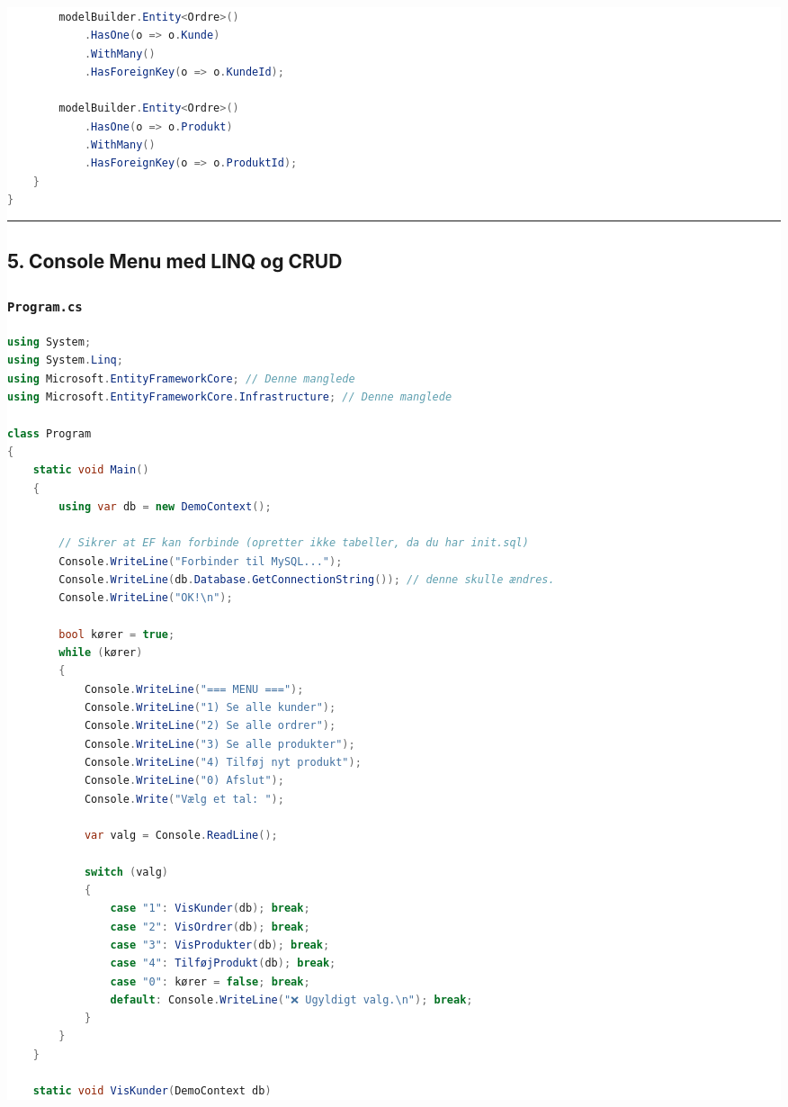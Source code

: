 ```csharp
        modelBuilder.Entity<Ordre>()
            .HasOne(o => o.Kunde)
            .WithMany()
            .HasForeignKey(o => o.KundeId);

        modelBuilder.Entity<Ordre>()
            .HasOne(o => o.Produkt)
            .WithMany()
            .HasForeignKey(o => o.ProduktId);
    }
}

```

---

## 5. Console Menu med LINQ og CRUD

### `Program.cs`
```csharp
using System;
using System.Linq;
using Microsoft.EntityFrameworkCore; // Denne manglede
using Microsoft.EntityFrameworkCore.Infrastructure; // Denne manglede

class Program
{
    static void Main()
    {
        using var db = new DemoContext();

        // Sikrer at EF kan forbinde (opretter ikke tabeller, da du har init.sql)
        Console.WriteLine("Forbinder til MySQL...");
        Console.WriteLine(db.Database.GetConnectionString()); // denne skulle ændres.
        Console.WriteLine("OK!\n");

        bool kører = true;
        while (kører)
        {
            Console.WriteLine("=== MENU ===");
            Console.WriteLine("1) Se alle kunder");
            Console.WriteLine("2) Se alle ordrer");
            Console.WriteLine("3) Se alle produkter");
            Console.WriteLine("4) Tilføj nyt produkt");
            Console.WriteLine("0) Afslut");
            Console.Write("Vælg et tal: ");

            var valg = Console.ReadLine();

            switch (valg)
            {
                case "1": VisKunder(db); break;
                case "2": VisOrdrer(db); break;
                case "3": VisProdukter(db); break;
                case "4": TilføjProdukt(db); break;
                case "0": kører = false; break;
                default: Console.WriteLine("❌ Ugyldigt valg.\n"); break;
            }
        }
    }

    static void VisKunder(DemoContext db)
```